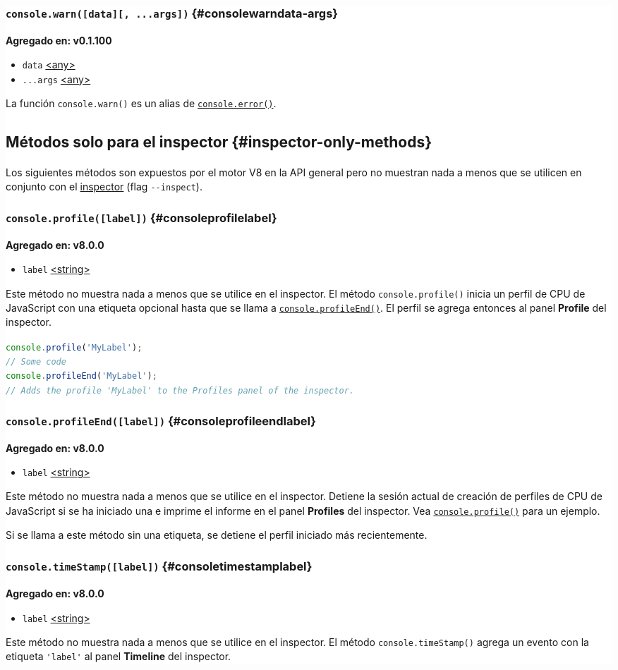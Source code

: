 ### `console.warn([data][, ...args])` {#consolewarndata-args}

**Agregado en: v0.1.100**

- `data` [\<any\>](https://developer.mozilla.org/en-US/docs/Web/JavaScript/Data_structures#Data_types)
- `...args` [\<any\>](https://developer.mozilla.org/en-US/docs/Web/JavaScript/Data_structures#Data_types)

La función `console.warn()` es un alias de [`console.error()`](/es/nodejs/api/console#consoleerrordata-args).

## Métodos solo para el inspector {#inspector-only-methods}

Los siguientes métodos son expuestos por el motor V8 en la API general pero no muestran nada a menos que se utilicen en conjunto con el [inspector](/es/nodejs/api/debugger) (flag `--inspect`).

### `console.profile([label])` {#consoleprofilelabel}

**Agregado en: v8.0.0**

- `label` [\<string\>](https://developer.mozilla.org/en-US/docs/Web/JavaScript/Data_structures#String_type)

Este método no muestra nada a menos que se utilice en el inspector. El método `console.profile()` inicia un perfil de CPU de JavaScript con una etiqueta opcional hasta que se llama a [`console.profileEnd()`](/es/nodejs/api/console#consoleprofileendlabel). El perfil se agrega entonces al panel **Profile** del inspector.

```js [ESM]
console.profile('MyLabel');
// Some code
console.profileEnd('MyLabel');
// Adds the profile 'MyLabel' to the Profiles panel of the inspector.
```
### `console.profileEnd([label])` {#consoleprofileendlabel}

**Agregado en: v8.0.0**

- `label` [\<string\>](https://developer.mozilla.org/en-US/docs/Web/JavaScript/Data_structures#String_type)

Este método no muestra nada a menos que se utilice en el inspector. Detiene la sesión actual de creación de perfiles de CPU de JavaScript si se ha iniciado una e imprime el informe en el panel **Profiles** del inspector. Vea [`console.profile()`](/es/nodejs/api/console#consoleprofilelabel) para un ejemplo.

Si se llama a este método sin una etiqueta, se detiene el perfil iniciado más recientemente.

### `console.timeStamp([label])` {#consoletimestamplabel}

**Agregado en: v8.0.0**

- `label` [\<string\>](https://developer.mozilla.org/en-US/docs/Web/JavaScript/Data_structures#String_type)

Este método no muestra nada a menos que se utilice en el inspector. El método `console.timeStamp()` agrega un evento con la etiqueta `'label'` al panel **Timeline** del inspector.

